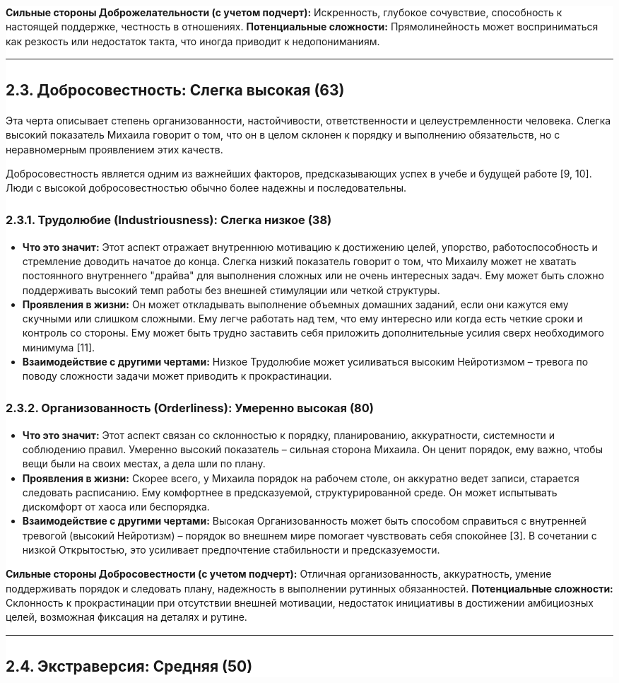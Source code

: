 **Сильные стороны Доброжелательности (с учетом подчерт):** Искренность, глубокое сочувствие, способность к настоящей поддержке, честность в отношениях.
**Потенциальные сложности:** Прямолинейность может восприниматься как резкость или недостаток такта, что иногда приводит к недопониманиям.

---

## 2.3. Добросовестность: Слегка высокая (63)

Эта черта описывает степень организованности, настойчивости, ответственности и целеустремленности человека. Слегка высокий показатель Михаила говорит о том, что он в целом склонен к порядку и выполнению обязательств, но с неравномерным проявлением этих качеств.

Добросовестность является одним из важнейших факторов, предсказывающих успех в учебе и будущей работе [9, 10]. Люди с высокой добросовестностью обычно более надежны и последовательны.

### 2.3.1. Трудолюбие (Industriousness): Слегка низкое (38)

*   **Что это значит:** Этот аспект отражает внутреннюю мотивацию к достижению целей, упорство, работоспособность и стремление доводить начатое до конца. Слегка низкий показатель говорит о том, что Михаилу может не хватать постоянного внутреннего "драйва" для выполнения сложных или не очень интересных задач. Ему может быть сложно поддерживать высокий темп работы без внешней стимуляции или четкой структуры.
*   **Проявления в жизни:** Он может откладывать выполнение объемных домашних заданий, если они кажутся ему скучными или слишком сложными. Ему легче работать над тем, что ему интересно или когда есть четкие сроки и контроль со стороны. Ему может быть трудно заставить себя приложить дополнительные усилия сверх необходимого минимума [11].
*   **Взаимодействие с другими чертами:** Низкое Трудолюбие может усиливаться высоким Нейротизмом – тревога по поводу сложности задачи может приводить к прокрастинации.

### 2.3.2. Организованность (Orderliness): Умеренно высокая (80)

*   **Что это значит:** Этот аспект связан со склонностью к порядку, планированию, аккуратности, системности и соблюдению правил. Умеренно высокий показатель – сильная сторона Михаила. Он ценит порядок, ему важно, чтобы вещи были на своих местах, а дела шли по плану.
*   **Проявления в жизни:** Скорее всего, у Михаила порядок на рабочем столе, он аккуратно ведет записи, старается следовать расписанию. Ему комфортнее в предсказуемой, структурированной среде. Он может испытывать дискомфорт от хаоса или беспорядка.
*   **Взаимодействие с другими чертами:** Высокая Организованность может быть способом справиться с внутренней тревогой (высокий Нейротизм) – порядок во внешнем мире помогает чувствовать себя спокойнее [3]. В сочетании с низкой Открытостью, это усиливает предпочтение стабильности и предсказуемости.

**Сильные стороны Добросовестности (с учетом подчерт):** Отличная организованность, аккуратность, умение поддерживать порядок и следовать плану, надежность в выполнении рутинных обязанностей.
**Потенциальные сложности:** Склонность к прокрастинации при отсутствии внешней мотивации, недостаток инициативы в достижении амбициозных целей, возможная фиксация на деталях и рутине.

---

## 2.4. Экстраверсия: Средняя (50)
